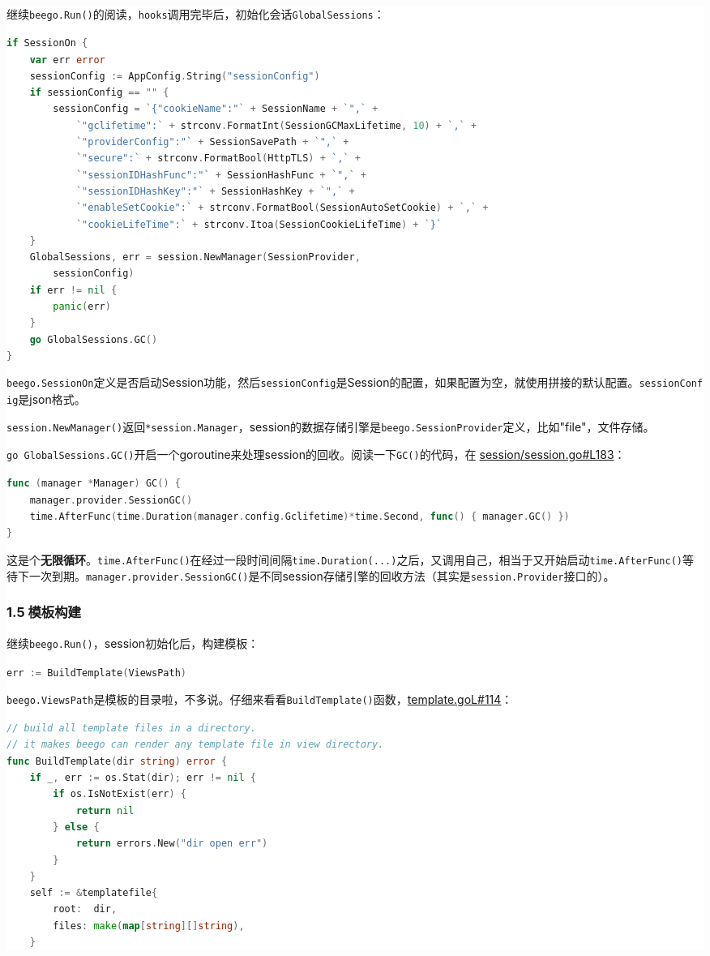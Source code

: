 继续`beego.Run()`的阅读，`hooks`调用完毕后，初始化会话`GlobalSessions`：

```go
if SessionOn {
	var err error
	sessionConfig := AppConfig.String("sessionConfig")
	if sessionConfig == "" {
		sessionConfig = `{"cookieName":"` + SessionName + `",` +
			`"gclifetime":` + strconv.FormatInt(SessionGCMaxLifetime, 10) + `,` +
			`"providerConfig":"` + SessionSavePath + `",` +
			`"secure":` + strconv.FormatBool(HttpTLS) + `,` +
			`"sessionIDHashFunc":"` + SessionHashFunc + `",` +
			`"sessionIDHashKey":"` + SessionHashKey + `",` +
			`"enableSetCookie":` + strconv.FormatBool(SessionAutoSetCookie) + `,` +
			`"cookieLifeTime":` + strconv.Itoa(SessionCookieLifeTime) + `}`
	}
	GlobalSessions, err = session.NewManager(SessionProvider,
		sessionConfig)
	if err != nil {
		panic(err)
	}
	go GlobalSessions.GC()
}
```

`beego.SessionOn`定义是否启动Session功能，然后`sessionConfig`是Session的配置，如果配置为空，就使用拼接的默认配置。`sessionConfig`是json格式。

`session.NewManager()`返回`*session.Manager`，session的数据存储引擎是`beego.SessionProvider`定义，比如"file"，文件存储。

`go GlobalSessions.GC()`开启一个goroutine来处理session的回收。阅读一下`GC()`的代码，在 [session/session.go#L183](https://github.com/astaxie/beego/blob/master/session/session.go#L183)：

```go
func (manager *Manager) GC() {
	manager.provider.SessionGC()
	time.AfterFunc(time.Duration(manager.config.Gclifetime)*time.Second, func() { manager.GC() })
}
```

这是个**无限循环**。`time.AfterFunc()`在经过一段时间间隔`time.Duration(...)`之后，又调用自己，相当于又开始启动`time.AfterFunc()`等待下一次到期。`manager.provider.SessionGC()`是不同session存储引擎的回收方法（其实是`session.Provider`接口的）。

### 1.5 模板构建

继续`beego.Run()`，session初始化后，构建模板：

```go
err := BuildTemplate(ViewsPath)
```

`beego.ViewsPath`是模板的目录啦，不多说。仔细来看看`BuildTemplate()`函数，[template.goL#114](https://github.com/astaxie/beego/blob/master/template.go#L114)：

```go
// build all template files in a directory.
// it makes beego can render any template file in view directory.
func BuildTemplate(dir string) error {
	if _, err := os.Stat(dir); err != nil {
		if os.IsNotExist(err) {
			return nil
		} else {
			return errors.New("dir open err")
		}
	}
	self := &templatefile{
		root:  dir,
		files: make(map[string][]string),
	}
```